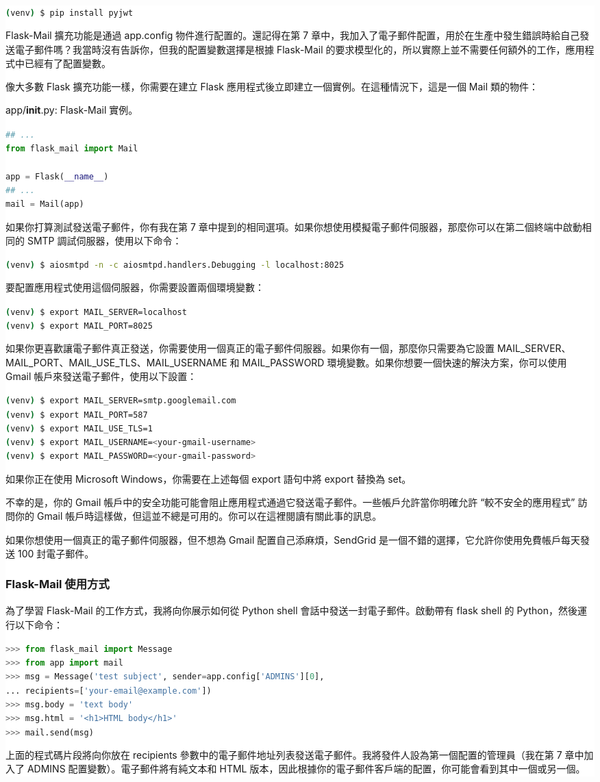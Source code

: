 ```bash
(venv) $ pip install pyjwt
```
Flask-Mail 擴充功能是通過 app.config 物件進行配置的。還記得在第 7 章中，我加入了電子郵件配置，用於在生產中發生錯誤時給自己發送電子郵件嗎？我當時沒有告訴你，但我的配置變數選擇是根據 Flask-Mail 的要求模型化的，所以實際上並不需要任何額外的工作，應用程式中已經有了配置變數。

像大多數 Flask 擴充功能一樣，你需要在建立 Flask 應用程式後立即建立一個實例。在這種情況下，這是一個 Mail 類的物件：

app/__init__.py: Flask-Mail 實例。

```python
## ...
from flask_mail import Mail

app = Flask(__name__)
## ...
mail = Mail(app)
```
如果你打算測試發送電子郵件，你有我在第 7 章中提到的相同選項。如果你想使用模擬電子郵件伺服器，那麼你可以在第二個終端中啟動相同的 SMTP 調試伺服器，使用以下命令：

```bash
(venv) $ aiosmtpd -n -c aiosmtpd.handlers.Debugging -l localhost:8025
```
要配置應用程式使用這個伺服器，你需要設置兩個環境變數：

```bash
(venv) $ export MAIL_SERVER=localhost
(venv) $ export MAIL_PORT=8025
```
如果你更喜歡讓電子郵件真正發送，你需要使用一個真正的電子郵件伺服器。如果你有一個，那麼你只需要為它設置 MAIL_SERVER、MAIL_PORT、MAIL_USE_TLS、MAIL_USERNAME 和 MAIL_PASSWORD 環境變數。如果你想要一個快速的解決方案，你可以使用 Gmail 帳戶來發送電子郵件，使用以下設置：

```bash
(venv) $ export MAIL_SERVER=smtp.googlemail.com
(venv) $ export MAIL_PORT=587
(venv) $ export MAIL_USE_TLS=1
(venv) $ export MAIL_USERNAME=<your-gmail-username>
(venv) $ export MAIL_PASSWORD=<your-gmail-password>
```
如果你正在使用 Microsoft Windows，你需要在上述每個 export 語句中將 export 替換為 set。

不幸的是，你的 Gmail 帳戶中的安全功能可能會阻止應用程式通過它發送電子郵件。一些帳戶允許當你明確允許 “較不安全的應用程式” 訪問你的 Gmail 帳戶時這樣做，但這並不總是可用的。你可以在這裡閱讀有關此事的訊息。

如果你想使用一個真正的電子郵件伺服器，但不想為 Gmail 配置自己添麻煩，SendGrid 是一個不錯的選擇，它允許你使用免費帳戶每天發送 100 封電子郵件。

### Flask-Mail 使用方式
為了學習 Flask-Mail 的工作方式，我將向你展示如何從 Python shell 會話中發送一封電子郵件。啟動帶有 flask shell 的 Python，然後運行以下命令：

```python
>>> from flask_mail import Message
>>> from app import mail
>>> msg = Message('test subject', sender=app.config['ADMINS'][0],
... recipients=['your-email@example.com'])
>>> msg.body = 'text body'
>>> msg.html = '<h1>HTML body</h1>'
>>> mail.send(msg)
```
上面的程式碼片段將向你放在 recipients 參數中的電子郵件地址列表發送電子郵件。我將發件人設為第一個配置的管理員（我在第 7 章中加入了 ADMINS 配置變數）。電子郵件將有純文本和 HTML 版本，因此根據你的電子郵件客戶端的配置，你可能會看到其中一個或另一個。
